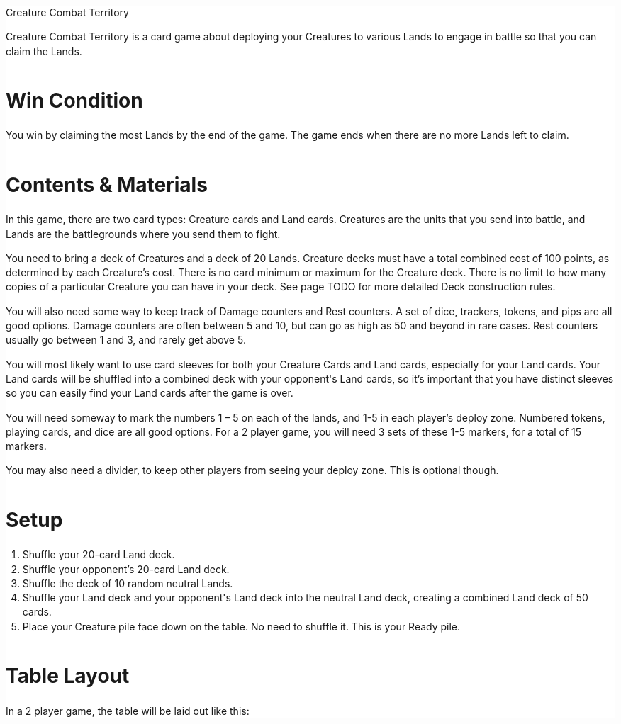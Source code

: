 Creature Combat Territory

Creature Combat Territory is a card game about deploying your Creatures to various Lands to engage in battle so that you can claim the Lands.

# Win Condition

You win by claiming the most Lands by the end of the game. The game ends when there are no more Lands left to claim.

# Contents & Materials

In this game, there are two card types: Creature cards and Land cards. Creatures are the units that you send into battle, and Lands are the battlegrounds where you send them to fight.

You need to bring a deck of Creatures and a deck of 20 Lands. Creature decks must have a total combined cost of 100 points, as determined by each Creature’s cost. There is no card minimum or maximum for the Creature deck. There is no limit to how many copies of a particular Creature you can have in your deck. See page TODO for more detailed Deck construction rules.

You will also need some way to keep track of Damage counters and Rest counters. A set of dice, trackers, tokens, and pips are all good options. Damage counters are often between 5 and 10, but can go as high as 50 and beyond in rare cases. Rest counters usually go between 1 and 3, and rarely get above 5.

You will most likely want to use card sleeves for both your Creature Cards and Land cards, especially for your Land cards. Your Land cards will be shuffled into a combined deck with your opponent's Land cards, so it’s important that you have distinct sleeves so you can easily find your Land cards after the game is over.

You will need someway to mark the numbers 1 – 5 on each of the lands, and 1-5 in each player’s deploy zone. Numbered tokens, playing cards, and dice are all good options. For a 2 player game, you will need 3 sets of these 1-5 markers, for a total of 15 markers.

You may also need a divider, to keep other players from seeing your deploy zone. This is optional though.

# Setup

1.  Shuffle your 20-card Land deck.
2.  Shuffle your opponent’s 20-card Land deck.
3.  Shuffle the deck of 10 random neutral Lands.
4.  Shuffle your Land deck and your opponent's Land deck into the neutral Land deck, creating a combined Land deck of 50 cards.
5.  Place your Creature pile face down on the table. No need to shuffle it. This is your Ready pile.

# Table Layout

In a 2 player game, the table will be laid out like this:
